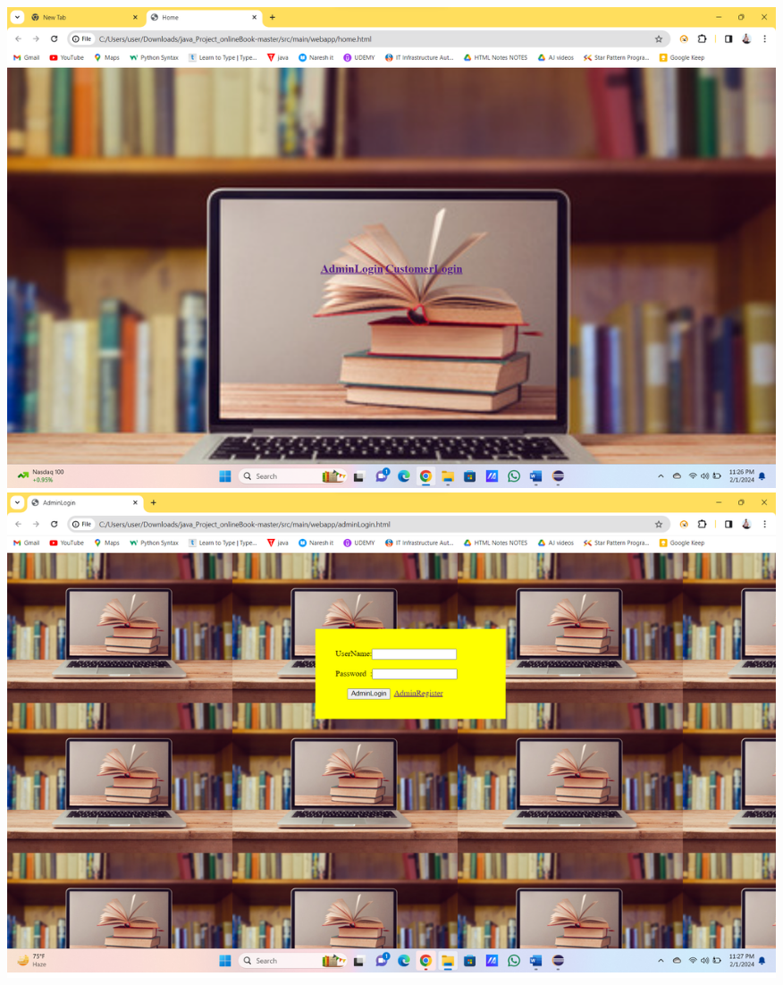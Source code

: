 <img width="941" alt="image" src="https://github.com/saireddy17/Online-Book-Store-With-Session-Tracking/blob/main/java_Project_onlineBook-master/ScreenShots/1.png">
<img width="954" alt="image" src="https://github.com/saireddy17/Online-Book-Store-With-Session-Tracking/blob/main/java_Project_onlineBook-master/ScreenShots/2.png">